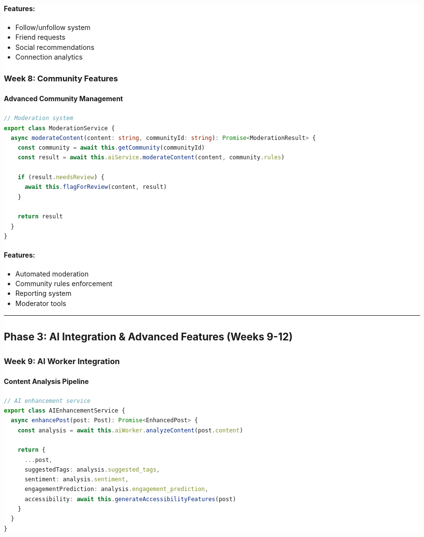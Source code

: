 #### Features:
- Follow/unfollow system
- Friend requests
- Social recommendations
- Connection analytics

### Week 8: Community Features

#### Advanced Community Management
```typescript
// Moderation system
export class ModerationService {
  async moderateContent(content: string, communityId: string): Promise<ModerationResult> {
    const community = await this.getCommunity(communityId)
    const result = await this.aiService.moderateContent(content, community.rules)

    if (result.needsReview) {
      await this.flagForReview(content, result)
    }

    return result
  }
}
```

#### Features:
- Automated moderation
- Community rules enforcement
- Reporting system
- Moderator tools

---

## Phase 3: AI Integration & Advanced Features (Weeks 9-12)

### Week 9: AI Worker Integration

#### Content Analysis Pipeline
```typescript
// AI enhancement service
export class AIEnhancementService {
  async enhancePost(post: Post): Promise<EnhancedPost> {
    const analysis = await this.aiWorker.analyzeContent(post.content)

    return {
      ...post,
      suggestedTags: analysis.suggested_tags,
      sentiment: analysis.sentiment,
      engagementPrediction: analysis.engagement_prediction,
      accessibility: await this.generateAccessibilityFeatures(post)
    }
  }
}
```
